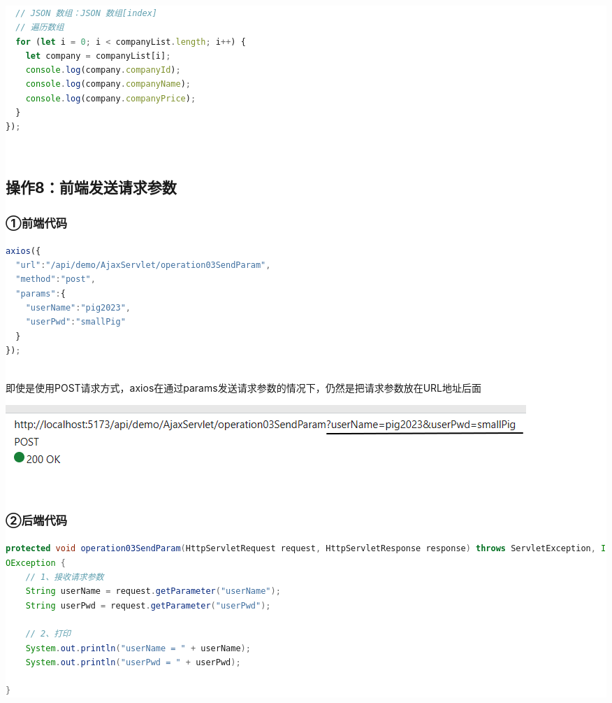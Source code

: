 ```javascript
  // JSON 数组：JSON 数组[index]  
  // 遍历数组  
  for (let i = 0; i < companyList.length; i++) {  
    let company = companyList[i];  
    console.log(company.companyId);  
    console.log(company.companyName);  
    console.log(company.companyPrice);  
  }  
});
```

<br/>

## 操作8：前端发送请求参数
### ①前端代码
```javascript
axios({  
  "url":"/api/demo/AjaxServlet/operation03SendParam",  
  "method":"post",  
  "params":{  
    "userName":"pig2023",  
    "userPwd":"smallPig"  
  }  
});
```

<br/>
即使是使用POST请求方式，axios在通过params发送请求参数的情况下，仍然是把请求参数放在URL地址后面<br/>

![images](./images/img0163.png)

<br/>

### ②后端代码
```java
protected void operation03SendParam(HttpServletRequest request, HttpServletResponse response) throws ServletException, IOException {  
    // 1、接收请求参数  
    String userName = request.getParameter("userName");  
    String userPwd = request.getParameter("userPwd");  
  
    // 2、打印  
    System.out.println("userName = " + userName);  
    System.out.println("userPwd = " + userPwd);  
  
}
```
